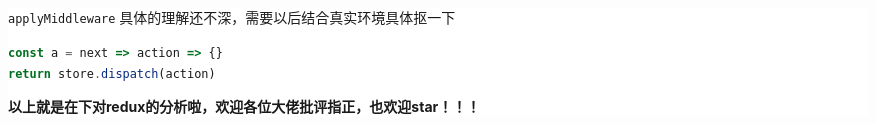 `applyMiddleware` 具体的理解还不深，需要以后结合真实环境具体抠一下

```js
const a = next => action => {}
return store.dispatch(action)
```

**以上就是在下对redux的分析啦，欢迎各位大佬批评指正，也欢迎star！！！**